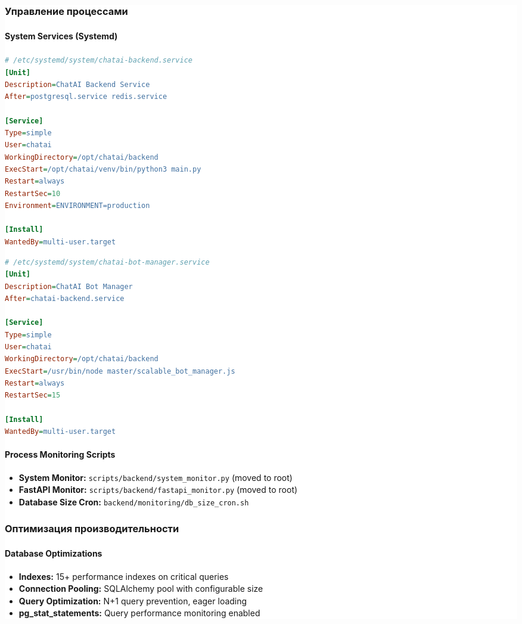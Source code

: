 ### Управление процессами

#### System Services (Systemd)
```ini
# /etc/systemd/system/chatai-backend.service
[Unit]
Description=ChatAI Backend Service
After=postgresql.service redis.service

[Service]
Type=simple
User=chatai
WorkingDirectory=/opt/chatai/backend
ExecStart=/opt/chatai/venv/bin/python3 main.py
Restart=always
RestartSec=10
Environment=ENVIRONMENT=production

[Install]
WantedBy=multi-user.target
```

```ini
# /etc/systemd/system/chatai-bot-manager.service
[Unit]
Description=ChatAI Bot Manager
After=chatai-backend.service

[Service]
Type=simple
User=chatai
WorkingDirectory=/opt/chatai/backend
ExecStart=/usr/bin/node master/scalable_bot_manager.js
Restart=always
RestartSec=15

[Install]
WantedBy=multi-user.target
```

#### Process Monitoring Scripts
- **System Monitor:** `scripts/backend/system_monitor.py` (moved to root)
- **FastAPI Monitor:** `scripts/backend/fastapi_monitor.py` (moved to root)
- **Database Size Cron:** `backend/monitoring/db_size_cron.sh`

### Оптимизация производительности

#### Database Optimizations
- **Indexes:** 15+ performance indexes on critical queries
- **Connection Pooling:** SQLAlchemy pool with configurable size
- **Query Optimization:** N+1 query prevention, eager loading
- **pg_stat_statements:** Query performance monitoring enabled
